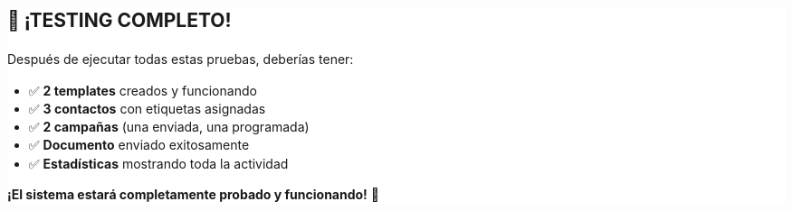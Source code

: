 
## 🎉 **¡TESTING COMPLETO!**

Después de ejecutar todas estas pruebas, deberías tener:

- ✅ **2 templates** creados y funcionando
- ✅ **3 contactos** con etiquetas asignadas  
- ✅ **2 campañas** (una enviada, una programada)
- ✅ **Documento** enviado exitosamente
- ✅ **Estadísticas** mostrando toda la actividad

**¡El sistema estará completamente probado y funcionando!** 🚀
